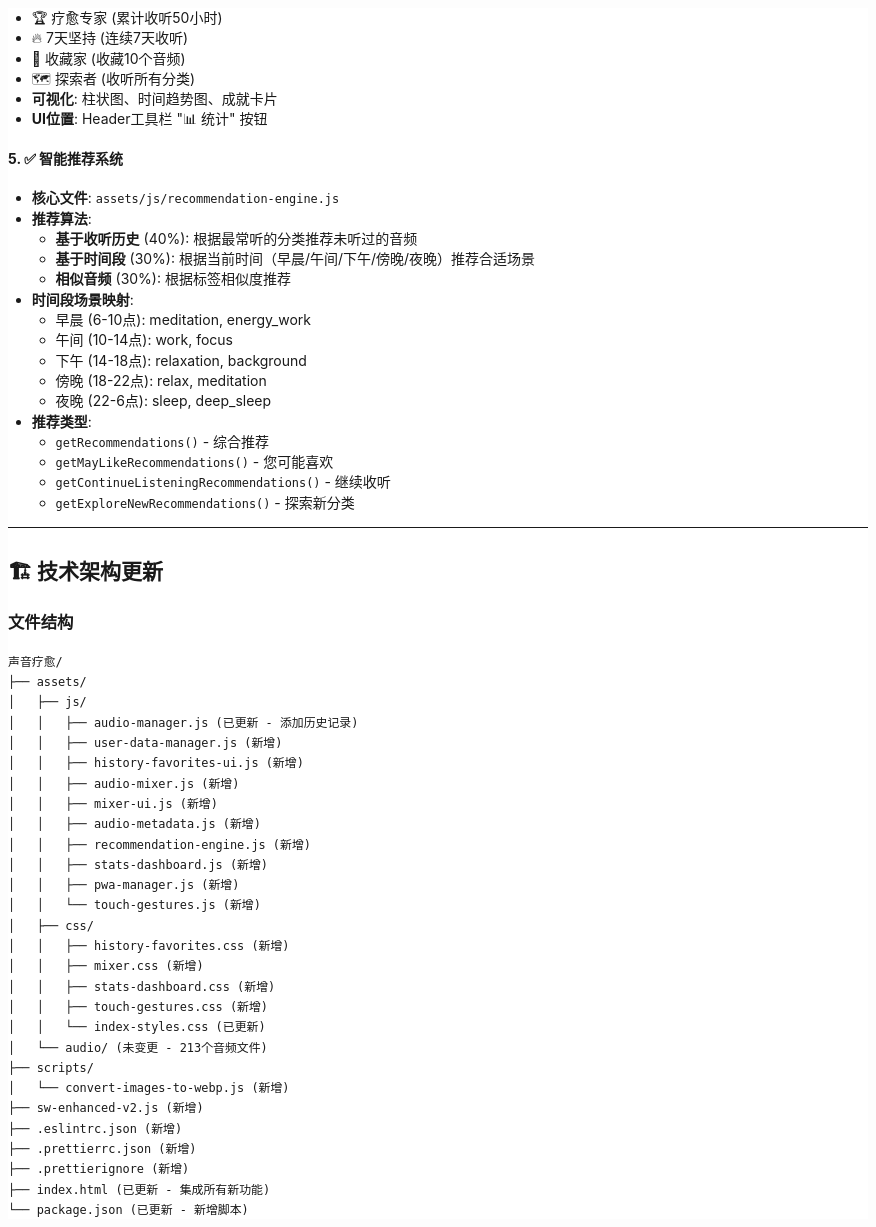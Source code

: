   - 🏆 疗愈专家 (累计收听50小时)
  - 🔥 7天坚持 (连续7天收听)
  - 💝 收藏家 (收藏10个音频)
  - 🗺️ 探索者 (收听所有分类)
- **可视化**: 柱状图、时间趋势图、成就卡片
- **UI位置**: Header工具栏 "📊 统计" 按钮

#### 5. ✅ 智能推荐系统
- **核心文件**: `assets/js/recommendation-engine.js`
- **推荐算法**:
  - **基于收听历史** (40%): 根据最常听的分类推荐未听过的音频
  - **基于时间段** (30%): 根据当前时间（早晨/午间/下午/傍晚/夜晚）推荐合适场景
  - **相似音频** (30%): 根据标签相似度推荐
- **时间段场景映射**:
  - 早晨 (6-10点): meditation, energy_work
  - 午间 (10-14点): work, focus
  - 下午 (14-18点): relaxation, background
  - 傍晚 (18-22点): relax, meditation
  - 夜晚 (22-6点): sleep, deep_sleep
- **推荐类型**:
  - `getRecommendations()` - 综合推荐
  - `getMayLikeRecommendations()` - 您可能喜欢
  - `getContinueListeningRecommendations()` - 继续收听
  - `getExploreNewRecommendations()` - 探索新分类

---

## 🏗️ 技术架构更新

### 文件结构
```
声音疗愈/
├── assets/
│   ├── js/
│   │   ├── audio-manager.js (已更新 - 添加历史记录)
│   │   ├── user-data-manager.js (新增)
│   │   ├── history-favorites-ui.js (新增)
│   │   ├── audio-mixer.js (新增)
│   │   ├── mixer-ui.js (新增)
│   │   ├── audio-metadata.js (新增)
│   │   ├── recommendation-engine.js (新增)
│   │   ├── stats-dashboard.js (新增)
│   │   ├── pwa-manager.js (新增)
│   │   └── touch-gestures.js (新增)
│   ├── css/
│   │   ├── history-favorites.css (新增)
│   │   ├── mixer.css (新增)
│   │   ├── stats-dashboard.css (新增)
│   │   ├── touch-gestures.css (新增)
│   │   └── index-styles.css (已更新)
│   └── audio/ (未变更 - 213个音频文件)
├── scripts/
│   └── convert-images-to-webp.js (新增)
├── sw-enhanced-v2.js (新增)
├── .eslintrc.json (新增)
├── .prettierrc.json (新增)
├── .prettierignore (新增)
├── index.html (已更新 - 集成所有新功能)
└── package.json (已更新 - 新增脚本)
```
